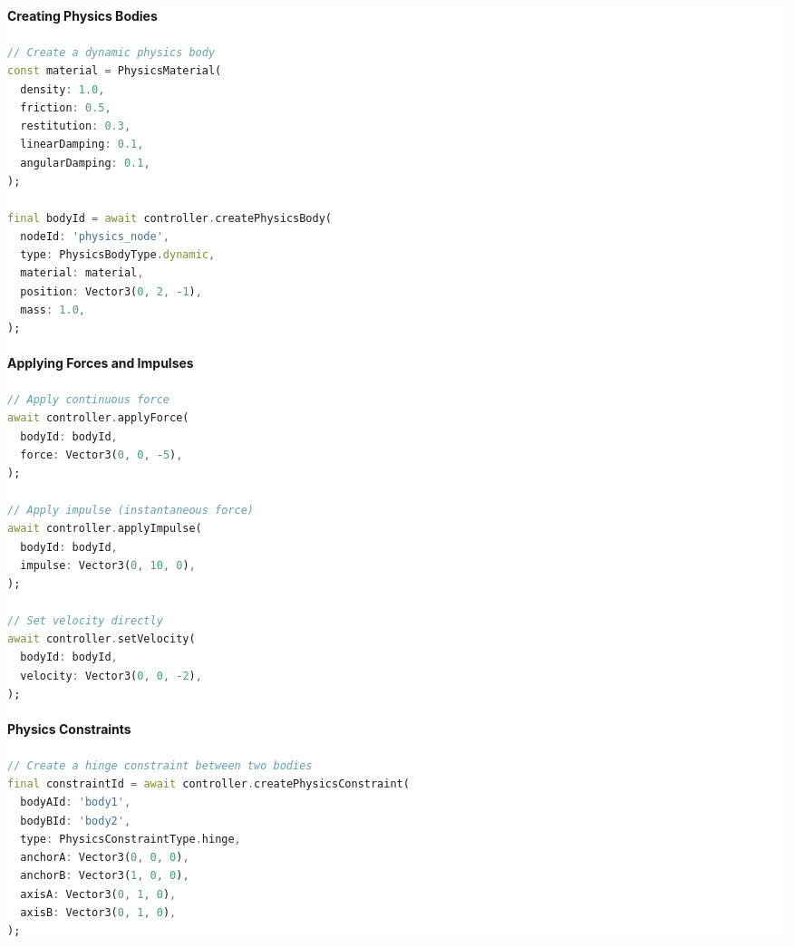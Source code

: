 #### Creating Physics Bodies

```dart
// Create a dynamic physics body
const material = PhysicsMaterial(
  density: 1.0,
  friction: 0.5,
  restitution: 0.3,
  linearDamping: 0.1,
  angularDamping: 0.1,
);

final bodyId = await controller.createPhysicsBody(
  nodeId: 'physics_node',
  type: PhysicsBodyType.dynamic,
  material: material,
  position: Vector3(0, 2, -1),
  mass: 1.0,
);
```

#### Applying Forces and Impulses

```dart
// Apply continuous force
await controller.applyForce(
  bodyId: bodyId,
  force: Vector3(0, 0, -5),
);

// Apply impulse (instantaneous force)
await controller.applyImpulse(
  bodyId: bodyId,
  impulse: Vector3(0, 10, 0),
);

// Set velocity directly
await controller.setVelocity(
  bodyId: bodyId,
  velocity: Vector3(0, 0, -2),
);
```

#### Physics Constraints

```dart
// Create a hinge constraint between two bodies
final constraintId = await controller.createPhysicsConstraint(
  bodyAId: 'body1',
  bodyBId: 'body2',
  type: PhysicsConstraintType.hinge,
  anchorA: Vector3(0, 0, 0),
  anchorB: Vector3(1, 0, 0),
  axisA: Vector3(0, 1, 0),
  axisB: Vector3(0, 1, 0),
);
```
